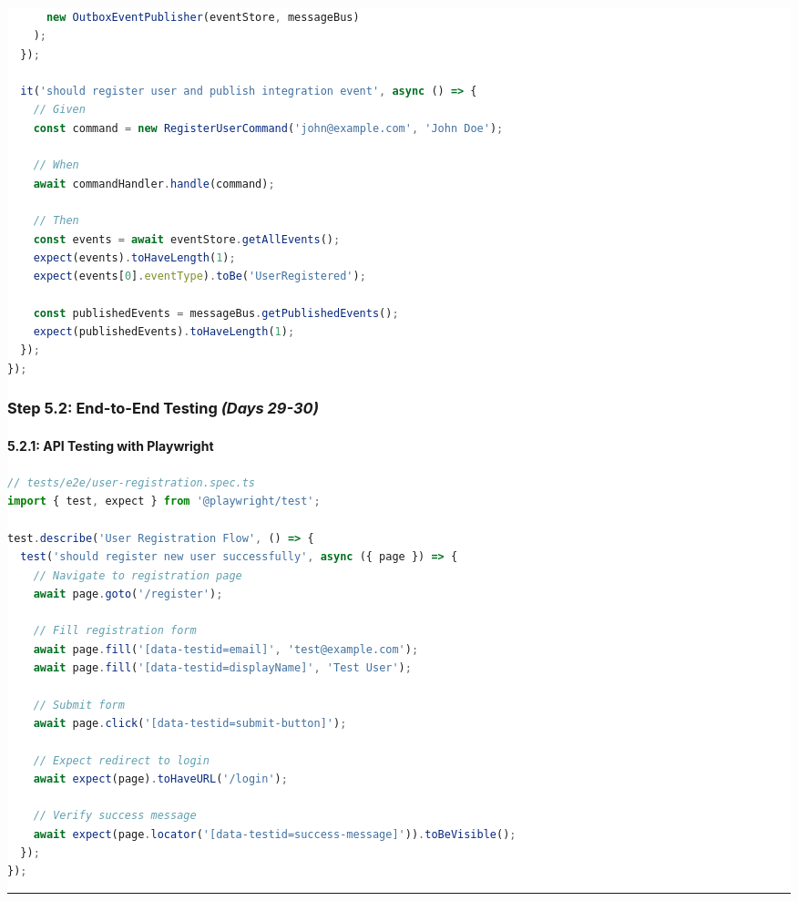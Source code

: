 ```typescript
      new OutboxEventPublisher(eventStore, messageBus)
    );
  });
  
  it('should register user and publish integration event', async () => {
    // Given
    const command = new RegisterUserCommand('john@example.com', 'John Doe');
    
    // When
    await commandHandler.handle(command);
    
    // Then
    const events = await eventStore.getAllEvents();
    expect(events).toHaveLength(1);
    expect(events[0].eventType).toBe('UserRegistered');
    
    const publishedEvents = messageBus.getPublishedEvents();
    expect(publishedEvents).toHaveLength(1);
  });
});
```

### **Step 5.2: End-to-End Testing** *(Days 29-30)*

#### **5.2.1: API Testing with Playwright**
```typescript
// tests/e2e/user-registration.spec.ts
import { test, expect } from '@playwright/test';

test.describe('User Registration Flow', () => {
  test('should register new user successfully', async ({ page }) => {
    // Navigate to registration page
    await page.goto('/register');
    
    // Fill registration form
    await page.fill('[data-testid=email]', 'test@example.com');
    await page.fill('[data-testid=displayName]', 'Test User');
    
    // Submit form
    await page.click('[data-testid=submit-button]');
    
    // Expect redirect to login
    await expect(page).toHaveURL('/login');
    
    // Verify success message
    await expect(page.locator('[data-testid=success-message]')).toBeVisible();
  });
});
```

---
